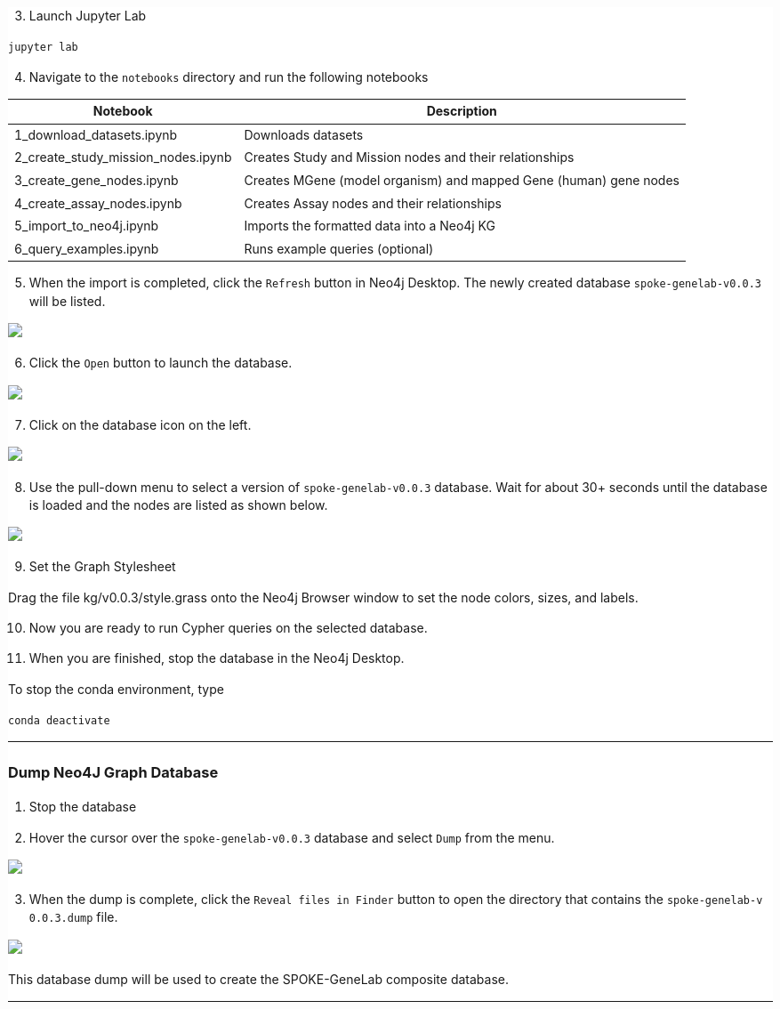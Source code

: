 3. Launch Jupyter Lab

```
jupyter lab
```

4. Navigate to the `notebooks` directory and run the following notebooks

| Notebook                   |   Description           |
|----------------------------|-------------------------|
| 1_download_datasets.ipynb  | Downloads datasets     |
| 2_create_study_mission_nodes.ipynb | Creates Study and Mission nodes and their relationships |
| 3_create_gene_nodes.ipynb  | Creates MGene (model organism) and mapped Gene (human) gene nodes |
| 4_create_assay_nodes.ipynb | Creates Assay nodes and their relationships |
| 5_import_to_neo4j.ipynb    | Imports the formatted data into a Neo4j KG |
| 6_query_examples.ipynb     | Runs example queries (optional) |

5. When the import is completed, click the `Refresh` button in Neo4j Desktop. The newly created database `spoke-genelab-v0.0.3` will be listed.

![](docs/db_imported.png)

6. Click the `Open` button to launch the database.

![](docs/open_dbms.png)

7. Click on the database icon on the left.

![](docs/select_db_icon.png)

8. Use the pull-down menu to select a version of `spoke-genelab-v0.0.3` database. Wait for about 30+ seconds until the database is loaded and the nodes are listed as shown below.
   
![](docs/db_ready.png)

9. Set the Graph Stylesheet

Drag the file kg/v0.0.3/style.grass onto the Neo4j Browser window to set the node colors, sizes, and labels.

10. Now you are ready to run Cypher queries on the selected database.

11. When you are finished, stop the database in the Neo4j Desktop.

To stop the conda environment, type

```conda deactivate```

------

### Dump Neo4J Graph Database
1. Stop the database

2. Hover the cursor over the `spoke-genelab-v0.0.3` database and select `Dump` from the menu.

![](docs/dump_db.png)

3. When the dump is complete, click the `Reveal files in Finder` button to open the directory that contains the `spoke-genelab-v0.0.3.dump` file.

![](docs/dump_location.png)

This database dump will be used to create the SPOKE-GeneLab composite database.

------
```